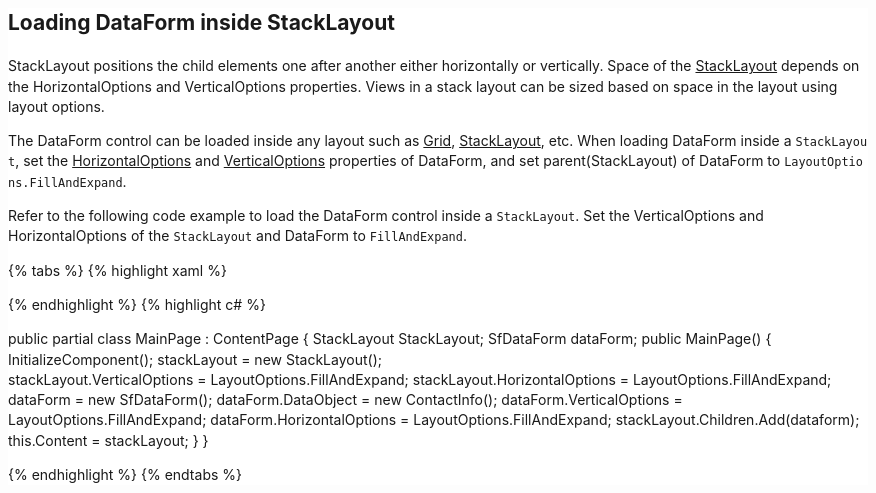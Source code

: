 ## Loading DataForm inside StackLayout

StackLayout positions the child elements one after another either horizontally or vertically. Space of the [StackLayout](https://docs.microsoft.com/en-us/dotnet/api/Xamarin.Forms.StackLayout?view=xamarin-forms) depends on the HorizontalOptions and VerticalOptions properties. Views in a stack layout can be sized based on space in the layout using layout options.

The DataForm control can be loaded inside any layout such as [Grid](https://docs.microsoft.com/en-us/dotnet/api/Xamarin.Forms.Grid?view=xamarin-forms), [StackLayout](https://docs.microsoft.com/en-us/dotnet/api/Xamarin.Forms.StackLayout?view=xamarin-forms), etc. When loading DataForm inside a `StackLayout`, set the [HorizontalOptions](https://help.syncfusion.com/cr/cref_files/xamarin/Syncfusion.SfDataForm.XForms~Syncfusion.XForms.DataForm.SfDataForm~HorizontalOptions.html) and [VerticalOptions](https://help.syncfusion.com/cr/cref_files/xamarin/Syncfusion.SfDataForm.XForms~Syncfusion.XForms.DataForm.SfDataForm~VerticalOptions.html) properties of DataForm, and set parent(StackLayout) of DataForm to `LayoutOptions.FillAndExpand`.

Refer to the following code example to load the DataForm control inside a `StackLayout`. Set the VerticalOptions and HorizontalOptions of the `StackLayout` and DataForm to `FillAndExpand`.

{% tabs %}
{% highlight xaml %}

<StackLayout x:Name="stackLayout" VerticalOptions="FillAndExpand" HorizontalOptions="FillAndExpand">
    <dataForm:SfDataForm x:Name="dataForm" VerticalOptions="FillAndExpand" HorizontalOptions="FillAndExpand"/>
</StackLayout>

{% endhighlight %}
{% highlight c# %}

public partial class MainPage : ContentPage
{
    StackLayout StackLayout;
    SfDataForm dataForm;
    public MainPage()
    {
		InitializeComponent();
		stackLayout = new StackLayout();         
		stackLayout.VerticalOptions = LayoutOptions.FillAndExpand;
		stackLayout.HorizontalOptions = LayoutOptions.FillAndExpand;
		dataForm = new SfDataForm();
		dataForm.DataObject = new ContactInfo();
		dataForm.VerticalOptions = LayoutOptions.FillAndExpand;
		dataForm.HorizontalOptions = LayoutOptions.FillAndExpand;
		stackLayout.Children.Add(dataform);
		this.Content = stackLayout;
	}
}
 
{% endhighlight %}
{% endtabs %}
